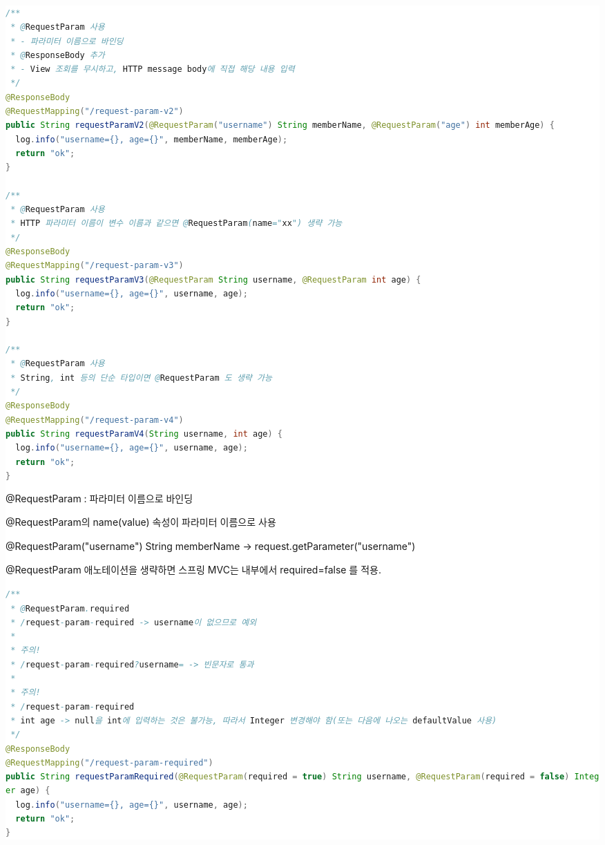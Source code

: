 
```java
/**
 * @RequestParam 사용
 * - 파라미터 이름으로 바인딩
 * @ResponseBody 추가
 * - View 조회를 무시하고, HTTP message body에 직접 해당 내용 입력
 */
@ResponseBody
@RequestMapping("/request-param-v2")
public String requestParamV2(@RequestParam("username") String memberName, @RequestParam("age") int memberAge) {
  log.info("username={}, age={}", memberName, memberAge);
  return "ok";
}

/**
 * @RequestParam 사용
 * HTTP 파라미터 이름이 변수 이름과 같으면 @RequestParam(name="xx") 생략 가능
 */
@ResponseBody
@RequestMapping("/request-param-v3")
public String requestParamV3(@RequestParam String username, @RequestParam int age) {
  log.info("username={}, age={}", username, age);
  return "ok";
}

/**
 * @RequestParam 사용
 * String, int 등의 단순 타입이면 @RequestParam 도 생략 가능
 */
@ResponseBody
@RequestMapping("/request-param-v4")
public String requestParamV4(String username, int age) {
  log.info("username={}, age={}", username, age);
  return "ok";
}
```
@RequestParam : 파라미터 이름으로 바인딩

@RequestParam의 name(value) 속성이 파라미터 이름으로 사용

@RequestParam("username") String memberName -> request.getParameter("username")

@RequestParam 애노테이션을 생략하면 스프링 MVC는 내부에서 required=false 를 적용.

```java
/**
 * @RequestParam.required
 * /request-param-required -> username이 없으므로 예외
 *
 * 주의!
 * /request-param-required?username= -> 빈문자로 통과
 *
 * 주의!
 * /request-param-required
 * int age -> null을 int에 입력하는 것은 불가능, 따라서 Integer 변경해야 함(또는 다음에 나오는 defaultValue 사용)
 */
@ResponseBody
@RequestMapping("/request-param-required")
public String requestParamRequired(@RequestParam(required = true) String username, @RequestParam(required = false) Integer age) {
  log.info("username={}, age={}", username, age);
  return "ok";
}
```
